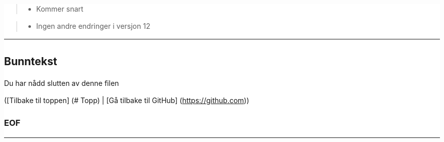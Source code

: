 > * Kommer snart

> * Ingen andre endringer i versjon 12

***

## Bunntekst

Du har nådd slutten av denne filen

([Tilbake til toppen] (# Topp) | [Gå tilbake til GitHub] (https://github.com))

### EOF

***

